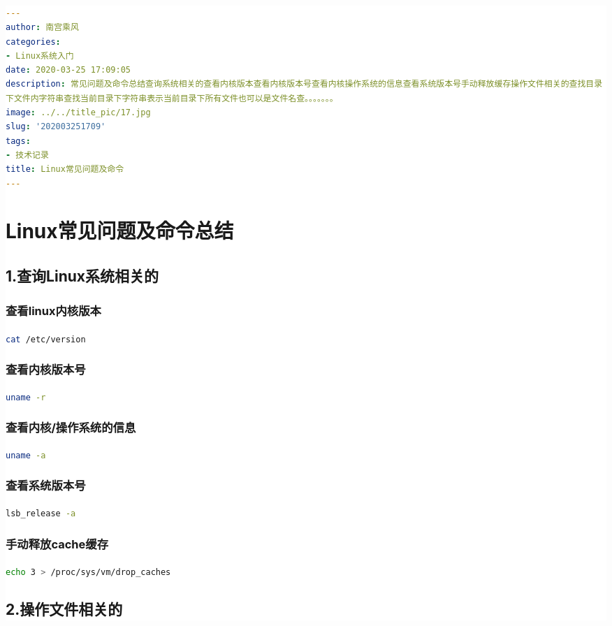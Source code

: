 ```yaml
---
author: 南宫乘风
categories:
- Linux系统入门
date: 2020-03-25 17:09:05
description: 常见问题及命令总结查询系统相关的查看内核版本查看内核版本号查看内核操作系统的信息查看系统版本号手动释放缓存操作文件相关的查找目录下文件内字符串查找当前目录下字符串表示当前目录下所有文件也可以是文件名查。。。。。。。
image: ../../title_pic/17.jpg
slug: '202003251709'
tags:
- 技术记录
title: Linux常见问题及命令
---
```




# Linux常见问题及命令总结

## 1.查询Linux系统相关的

### 查看linux内核版本

```bash
cat /etc/version  
```

### 查看内核版本号

```bash
uname -r
```

### 查看内核/操作系统的信息

```bash
uname -a
```

### 查看系统版本号

```bash
lsb_release -a
```

### 手动释放cache缓存

```bash
echo 3 > /proc/sys/vm/drop_caches 
```

## 2.操作文件相关的
